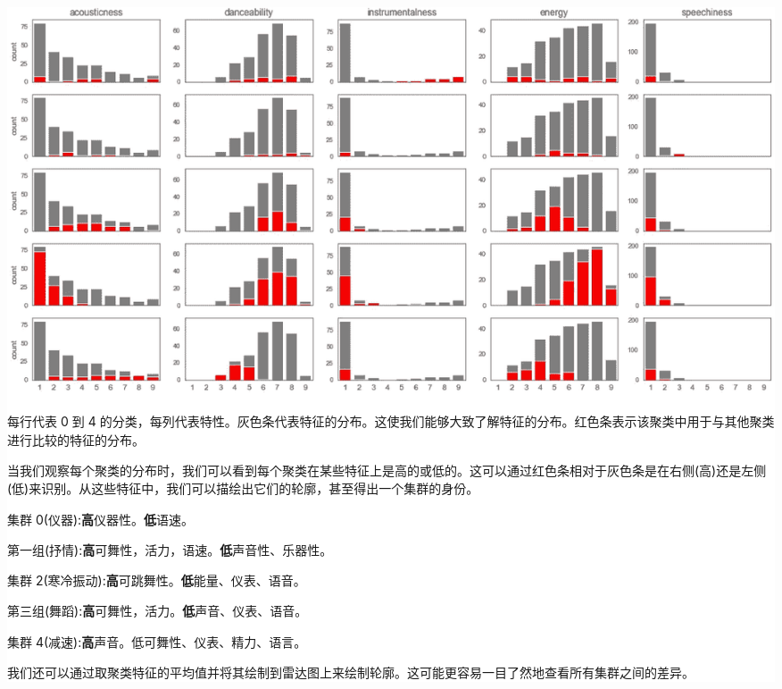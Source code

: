 ![](img/7234426f92f050fff1e65f7c524f1d13.png)

每行代表 0 到 4 的分类，每列代表特性。灰色条代表特征的分布。这使我们能够大致了解特征的分布。红色条表示该聚类中用于与其他聚类进行比较的特征的分布。

当我们观察每个聚类的分布时，我们可以看到每个聚类在某些特征上是高的或低的。这可以通过红色条相对于灰色条是在右侧(高)还是左侧(低)来识别。从这些特征中，我们可以描绘出它们的轮廓，甚至得出一个集群的身份。

集群 0(仪器):**高**仪器性。**低**语速。

第一组(抒情):**高**可舞性，活力，语速。**低**声音性、乐器性。

集群 2(寒冷振动):**高**可跳舞性。**低**能量、仪表、语音。

第三组(舞蹈):**高**可舞性，活力。**低**声音、仪表、语音。

集群 4(减速):**高**声音。低可舞性、仪表、精力、语言。

我们还可以通过取聚类特征的平均值并将其绘制到雷达图上来绘制轮廓。这可能更容易一目了然地查看所有集群之间的差异。
